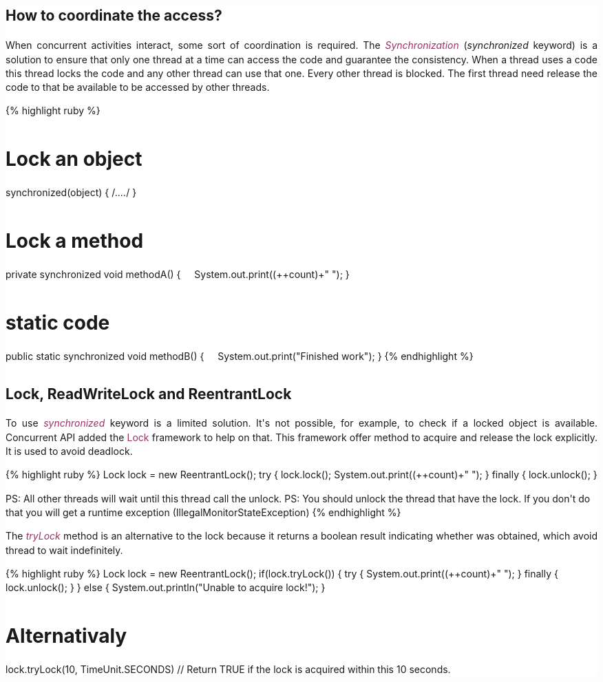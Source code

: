 <h2>How to coordinate the access?</h2>
<p style="text-align: justify;">When concurrent activities interact, some sort of coordination is required. The <em><span style="color: #993366;">Synchronization</span></em> (<em>synchronized</em> keyword) is a solution to ensure that only one thread at a time can access the code and guarantee the consistency. When a thread uses a code this thread locks the code and any other thread can use that one. Every other thread is blocked. The first thread need release the code to that be available to be accessed by other threads.</p>

{% highlight ruby %}
# Lock an object
synchronized(object) { /*....*/ }

# Lock a method
private synchronized void methodA() {
    System.out.print((++count)+" ");
}

# static code
public static synchronized void methodB() {
    System.out.print("Finished work");
}
{% endhighlight %}

<h2><strong>Lock, ReadWriteLock and ReentrantLock</strong></h2>
<p style="text-align: justify;">To use <em><span style="color: #993366;">synchronized</span></em> keyword is a limited solution. It's not possible, for example, to check if a locked object is available. Concurrent API added the <span style="color: #993366;">Lock</span> framework to help on that. This framework offer method to acquire and release the lock explicitly. It is used to avoid deadlock.</p>

{% highlight ruby %}
Lock lock = new ReentrantLock();
try {
    lock.lock();
    System.out.print((++count)+" ");
} finally {
    lock.unlock();
}

PS: All other threads will wait until this thread call the unlock.
PS: You should unlock the thread that have the lock.
If you don't do that you will get a runtime exception (IllegalMonitorStateException)
{% endhighlight %}

<p style="text-align: justify;">The <em><span style="color: #993366;">tryLock</span></em> method is an alternative to the lock because it returns a boolean result indicating whether was obtained, which avoid thread to wait indefinitely.</p>

{% highlight ruby %}
Lock lock = new ReentrantLock();
if(lock.tryLock()) {
    try {
       System.out.print((++count)+" ");
    } finally { lock.unlock(); }
} else {
    System.out.println("Unable to acquire lock!");
}

# Alternativaly
lock.tryLock(10, TimeUnit.SECONDS)
// Return TRUE if the lock is acquired within this 10 seconds.